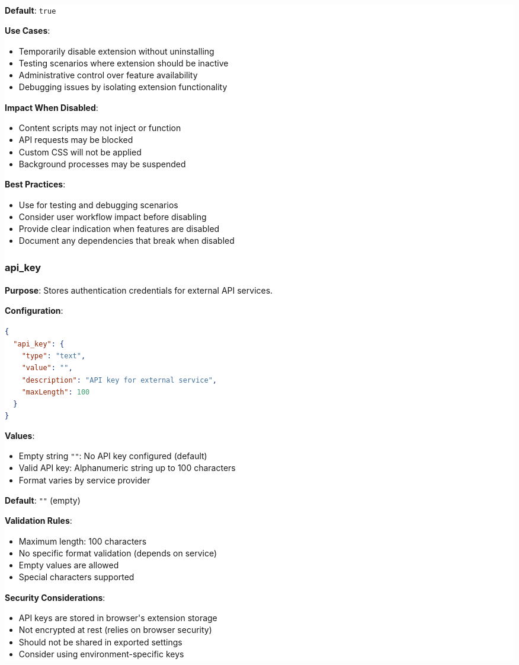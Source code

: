 **Default**: `true`

**Use Cases**:

- Temporarily disable extension without uninstalling
- Testing scenarios where extension should be inactive
- Administrative control over feature availability
- Debugging issues by isolating extension functionality

**Impact When Disabled**:

- Content scripts may not inject or function
- API requests may be blocked
- Custom CSS will not be applied
- Background processes may be suspended

**Best Practices**:

- Use for testing and debugging scenarios
- Consider user workflow impact before disabling
- Provide clear indication when features are disabled
- Document any dependencies that break when disabled

### api_key

**Purpose**: Stores authentication credentials for external API services.

**Configuration**:

```json
{
  "api_key": {
    "type": "text",
    "value": "",
    "description": "API key for external service",
    "maxLength": 100
  }
}
```

**Values**:

- Empty string `""`: No API key configured (default)
- Valid API key: Alphanumeric string up to 100 characters
- Format varies by service provider

**Default**: `""` (empty)

**Validation Rules**:

- Maximum length: 100 characters
- No specific format validation (depends on service)
- Empty values are allowed
- Special characters supported

**Security Considerations**:

- API keys are stored in browser's extension storage
- Not encrypted at rest (relies on browser security)
- Should not be shared in exported settings
- Consider using environment-specific keys
